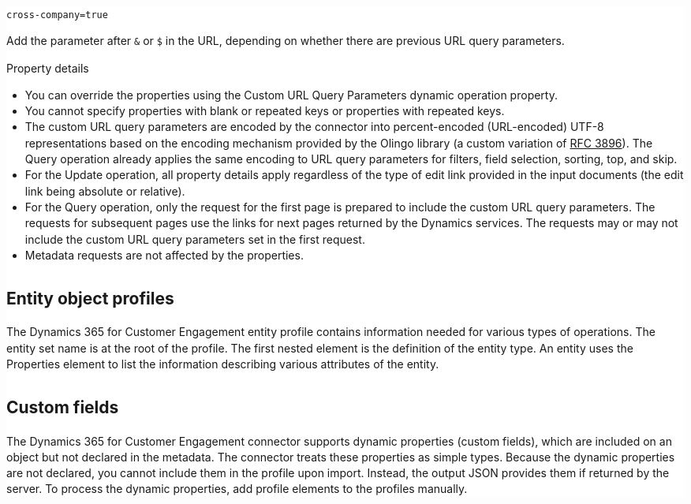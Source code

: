 `cross-company=true`

 Add the parameter after `&` or `$` in the URL, depending on whether there are previous URL query parameters.

 Property details

 -   You can override the properties using the Custom URL Query Parameters dynamic operation property.
 -   You cannot specify properties with blank or repeated keys or properties with repeated keys.
 -   The custom URL query parameters are encoded by the connector into percent-encoded \(URL-encoded\) UTF-8 representations based on the encoding mechanism provided by the Olingo library \(a custom variation of [RFC 3896](https://www.ietf.org/rfc/rfc3986.txt)\). The Query operation already applies the same encoding to URL query parameters for filters, field selection, sorting, top, and skip.
  -   For the Update operation, all property details apply regardless of the type of edit link provided in the input documents \(the edit link being absolute or relative\).
  -   For the Query operation, only the request for the first page is prepared to include the custom URL query parameters. The requests for subsequent pages use the links for next pages returned by the Dynamics services. The requests may or may not include the custom URL query parameters set in the first request.
  -   Metadata requests are not affected by the properties.

## Entity object profiles 

The Dynamics 365 for Customer Engagement entity profile contains information needed for various types of operations. The entity set name is at the root of the profile. The first nested element is the definition of the entity type. An entity uses the Properties element to list the information describing various attributes of the entity.

## Custom fields 

The Dynamics 365 for Customer Engagement connector supports dynamic properties \(custom fields\), which are included on an object but not declared in the metadata. The connector treats these properties as simple types. Because the dynamic properties are not declared, you cannot include them in the profile upon import. Instead, the output JSON provides them if returned by the server. To process the dynamic properties, add profile elements to the profiles manually.

<OperationEnd />
